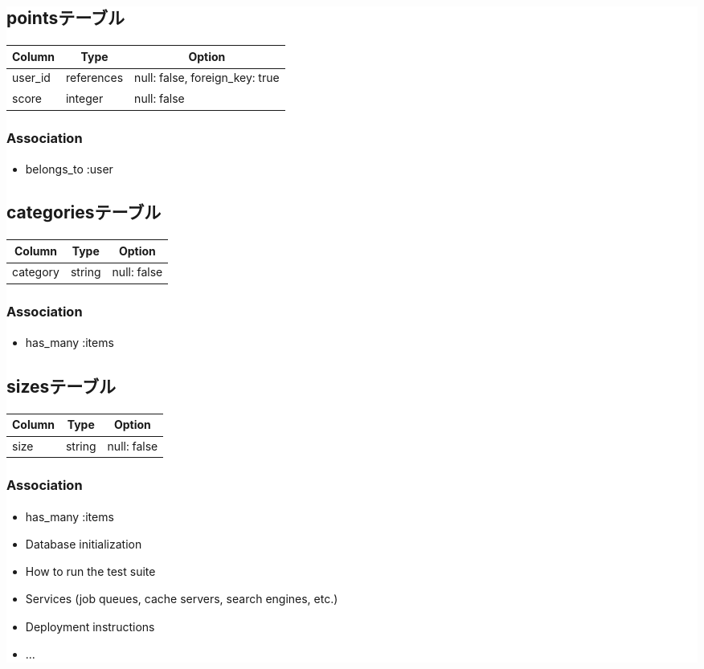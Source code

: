 

## pointsテーブル

|Column|Type|Option|
|------|----|------|
|user_id|references|null: false, foreign_key: true|
|score|integer|null: false|



### Association
- belongs_to :user



## categoriesテーブル

|Column|Type|Option|
|------|----|------|
|category|string|null: false|


### Association
- has_many :items




## sizesテーブル

|Column|Type|Option|
|------|----|------|
|size|string|null: false|


### Association
- has_many :items



* Database initialization

* How to run the test suite

* Services (job queues, cache servers, search engines, etc.)

* Deployment instructions

* ...
